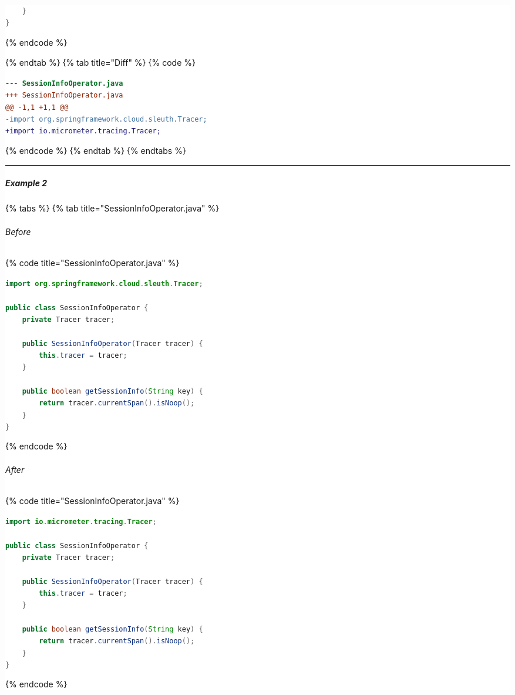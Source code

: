 ```java
    }
}
```
{% endcode %}

{% endtab %}
{% tab title="Diff" %}
{% code %}
```diff
--- SessionInfoOperator.java
+++ SessionInfoOperator.java
@@ -1,1 +1,1 @@
-import org.springframework.cloud.sleuth.Tracer;
+import io.micrometer.tracing.Tracer;

```
{% endcode %}
{% endtab %}
{% endtabs %}

---

##### Example 2


{% tabs %}
{% tab title="SessionInfoOperator.java" %}

###### Before
{% code title="SessionInfoOperator.java" %}
```java
import org.springframework.cloud.sleuth.Tracer;

public class SessionInfoOperator {
    private Tracer tracer;

    public SessionInfoOperator(Tracer tracer) {
        this.tracer = tracer;
    }

    public boolean getSessionInfo(String key) {
        return tracer.currentSpan().isNoop();
    }
}
```
{% endcode %}

###### After
{% code title="SessionInfoOperator.java" %}
```java
import io.micrometer.tracing.Tracer;

public class SessionInfoOperator {
    private Tracer tracer;

    public SessionInfoOperator(Tracer tracer) {
        this.tracer = tracer;
    }

    public boolean getSessionInfo(String key) {
        return tracer.currentSpan().isNoop();
    }
}
```
{% endcode %}
